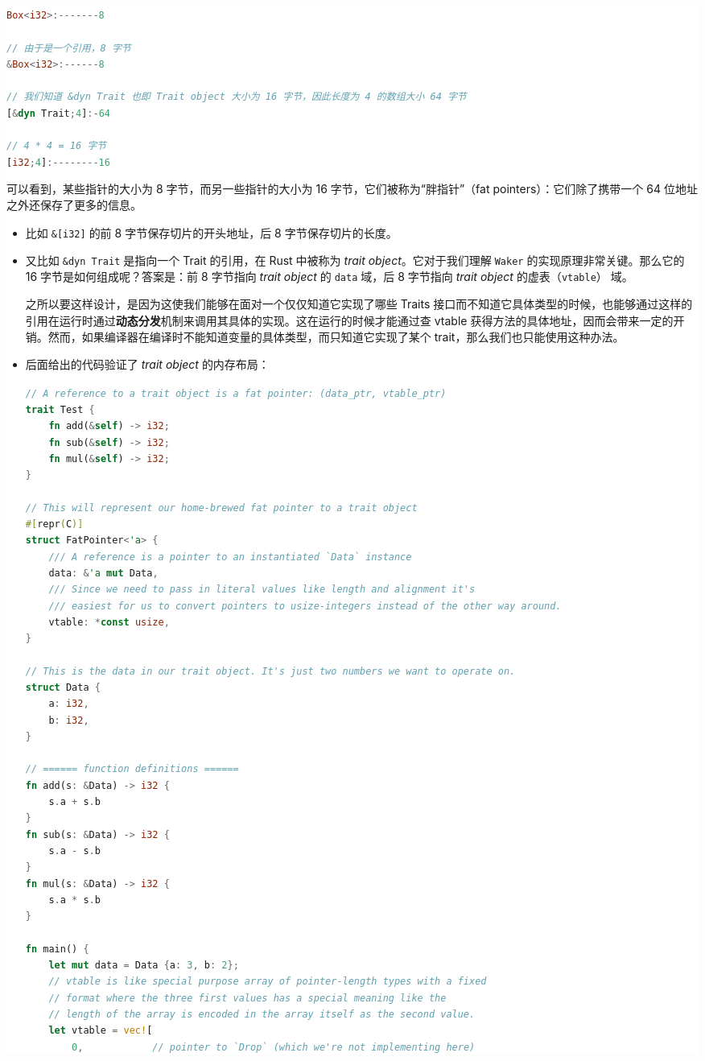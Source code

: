   ```rust
  Box<i32>:-------8
  
  // 由于是一个引用，8 字节
  &Box<i32>:------8
  
  // 我们知道 &dyn Trait 也即 Trait object 大小为 16 字节，因此长度为 4 的数组大小 64 字节
  [&dyn Trait;4]:-64
  
  // 4 * 4 = 16 字节
  [i32;4]:--------16
  ```

  可以看到，某些指针的大小为 8 字节，而另一些指针的大小为 16 字节，它们被称为“胖指针”（fat pointers）：它们除了携带一个 64 位地址之外还保存了更多的信息。

* 比如 `&[i32]` 的前 8 字节保存切片的开头地址，后 8 字节保存切片的长度。

* 又比如 `&dyn Trait` 是指向一个 Trait 的引用，在 Rust 中被称为 *trait object*。它对于我们理解 `Waker` 的实现原理非常关键。那么它的 16 字节是如何组成呢？答案是：前 8 字节指向 *trait object* 的 `data` 域，后 8 字节指向 *trait object* 的虚表（`vtable`） 域。

  之所以要这样设计，是因为这使我们能够在面对一个仅仅知道它实现了哪些 Traits 接口而不知道它具体类型的时候，也能够通过这样的引用在运行时通过**动态分发**机制来调用其具体的实现。这在运行的时候才能通过查 vtable 获得方法的具体地址，因而会带来一定的开销。然而，如果编译器在编译时不能知道变量的具体类型，而只知道它实现了某个 trait，那么我们也只能使用这种办法。

* 后面给出的代码验证了 *trait object* 的内存布局：

  ```rust
  // A reference to a trait object is a fat pointer: (data_ptr, vtable_ptr)
  trait Test {
      fn add(&self) -> i32;
      fn sub(&self) -> i32;
      fn mul(&self) -> i32;
  }
  
  // This will represent our home-brewed fat pointer to a trait object
  #[repr(C)]
  struct FatPointer<'a> {
      /// A reference is a pointer to an instantiated `Data` instance
      data: &'a mut Data,
      /// Since we need to pass in literal values like length and alignment it's
      /// easiest for us to convert pointers to usize-integers instead of the other way around.
      vtable: *const usize,
  }
  
  // This is the data in our trait object. It's just two numbers we want to operate on.
  struct Data {
      a: i32,
      b: i32,
  }
  
  // ====== function definitions ======
  fn add(s: &Data) -> i32 {
      s.a + s.b
  }
  fn sub(s: &Data) -> i32 {
      s.a - s.b
  }
  fn mul(s: &Data) -> i32 {
      s.a * s.b
  }
  
  fn main() {
      let mut data = Data {a: 3, b: 2};
      // vtable is like special purpose array of pointer-length types with a fixed
      // format where the three first values has a special meaning like the
      // length of the array is encoded in the array itself as the second value.
      let vtable = vec![
          0,            // pointer to `Drop` (which we're not implementing here)
  ```
